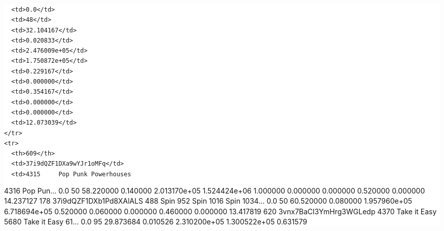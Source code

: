       <td>0.0</td>
      <td>48</td>
      <td>32.104167</td>
      <td>0.020833</td>
      <td>2.476009e+05</td>
      <td>1.750872e+05</td>
      <td>0.229167</td>
      <td>0.000000</td>
      <td>0.354167</td>
      <td>0.000000</td>
      <td>0.000000</td>
      <td>12.073039</td>
    </tr>
    <tr>
      <th>609</th>
      <td>37i9dQZF1DXa9wYJr1oMFq</td>
      <td>4315     Pop Punk Powerhouses
4316     Pop Pun...</td>
      <td>0.0</td>
      <td>50</td>
      <td>58.220000</td>
      <td>0.140000</td>
      <td>2.013170e+05</td>
      <td>1.524424e+06</td>
      <td>1.000000</td>
      <td>0.000000</td>
      <td>0.000000</td>
      <td>0.520000</td>
      <td>0.000000</td>
      <td>14.237127</td>
    </tr>
    <tr>
      <th>178</th>
      <td>37i9dQZF1DXb1Pd8XAlALS</td>
      <td>488      Spin
952      Spin
1016     Spin
1034...</td>
      <td>0.0</td>
      <td>50</td>
      <td>60.520000</td>
      <td>0.080000</td>
      <td>1.957960e+05</td>
      <td>6.718694e+05</td>
      <td>0.520000</td>
      <td>0.060000</td>
      <td>0.000000</td>
      <td>0.460000</td>
      <td>0.000000</td>
      <td>13.417819</td>
    </tr>
    <tr>
      <th>620</th>
      <td>3vnx7BaCl3YmHrg3WGLedp</td>
      <td>4370     Take it Easy
5680     Take it Easy
61...</td>
      <td>0.0</td>
      <td>95</td>
      <td>29.873684</td>
      <td>0.010526</td>
      <td>2.310200e+05</td>
      <td>1.300522e+05</td>
      <td>0.631579</td>